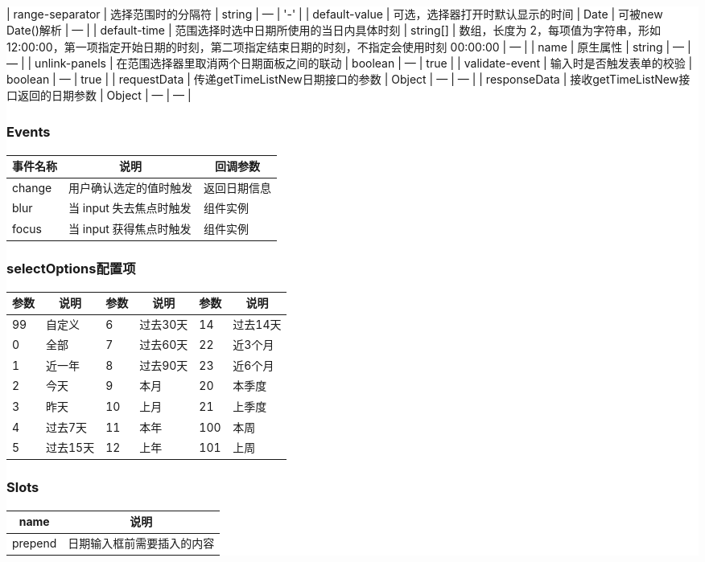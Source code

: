 | range-separator	| 选择范围时的分隔符	| string	| —	| '-' |
| default-value	| 可选，选择器打开时默认显示的时间 |	Date |	可被new Date()解析 |	— |
| default-time	| 范围选择时选中日期所使用的当日内具体时刻	| string[]	| 数组，长度为 2，每项值为字符串，形如12:00:00，第一项指定开始日期的时刻，第二项指定结束日期的时刻，不指定会使用时刻 00:00:00	| — |
| name | 原生属性	| string	| — |	— | 
| unlink-panels	| 在范围选择器里取消两个日期面板之间的联动 |	boolean	| —	| true |
| validate-event	| 输入时是否触发表单的校验	| boolean	| —	| true |
| requestData | 传递getTimeListNew日期接口的参数	| Object	| —	| — |
| responseData | 接收getTimeListNew接口返回的日期参数	| Object	| —	| — |
### Events
| 事件名称   | 说明    | 回调参数 |
|---------- |-------- |---------- |
| change	| 用户确认选定的值时触发	| 返回日期信息 |
| blur	| 当 input 失去焦点时触发	| 组件实例 |
| focus	| 当 input 获得焦点时触发	| 组件实例 |


### selectOptions配置项
| 参数   | 说明    | 参数   | 说明    |  参数   | 说明    |
|---------- |-------- | -------- | -------- | -------- | -------- |
| 99 | 自定义 | 6 | 过去30天 |14 | 过去14天 |
| 0 | 全部  | 7 | 过去60天 | 22 | 近3个月 |
| 1 | 近一年 | 8 | 过去90天 | 23 | 近6个月 |
| 2 | 今天 | 9 | 本月 | 20 | 本季度 |
| 3 | 昨天 | 10 | 上月 | 21 | 上季度 |
| 4 | 过去7天 | 11 | 本年 | 100 | 本周 |
| 5 | 过去15天 | 12 | 上年 | 101 | 上周 |
### Slots
| name	| 说明 | 
|---------- |---------- |
| prepend	| 日期输入框前需要插入的内容 |






